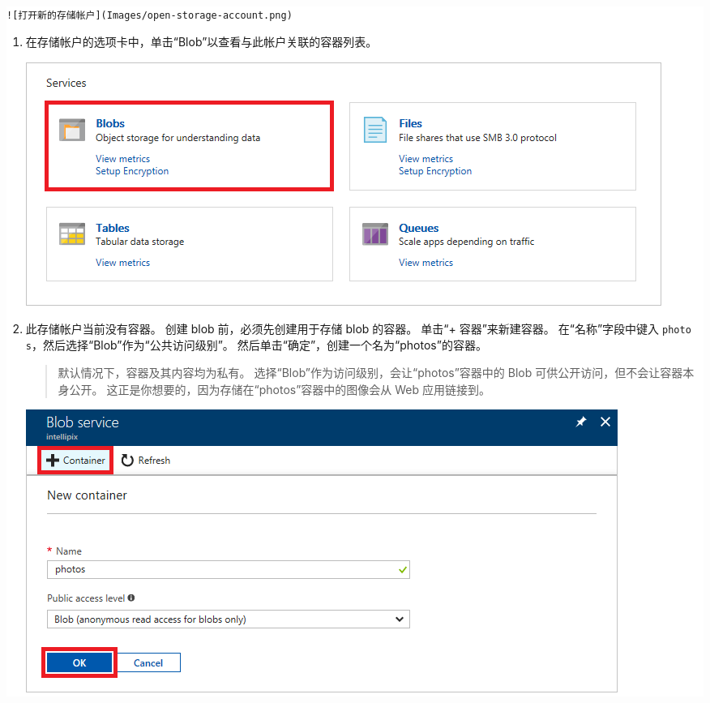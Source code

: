     ![打开新的存储帐户](Images/open-storage-account.png)
1. 在存储帐户的选项卡中，单击“Blob”以查看与此帐户关联的容器列表。

    ![“查看 Blob”按钮](Images/view-containers.png)

1. 此存储帐户当前没有容器。 创建 blob 前，必须先创建用于存储 blob 的容器。 单击“+ 容器”来新建容器。 在“名称”字段中键入 `photos`，然后选择“Blob”作为“公共访问级别”。 然后单击“确定”，创建一个名为“photos”的容器。

    > 默认情况下，容器及其内容均为私有。 选择“Blob”作为访问级别，会让“photos”容器中的 Blob 可供公开访问，但不会让容器本身公开。 这正是你想要的，因为存储在“photos”容器中的图像会从 Web 应用链接到。 

    ![创建一个名为“photos”的容器](Images/create-photos-container.png)
